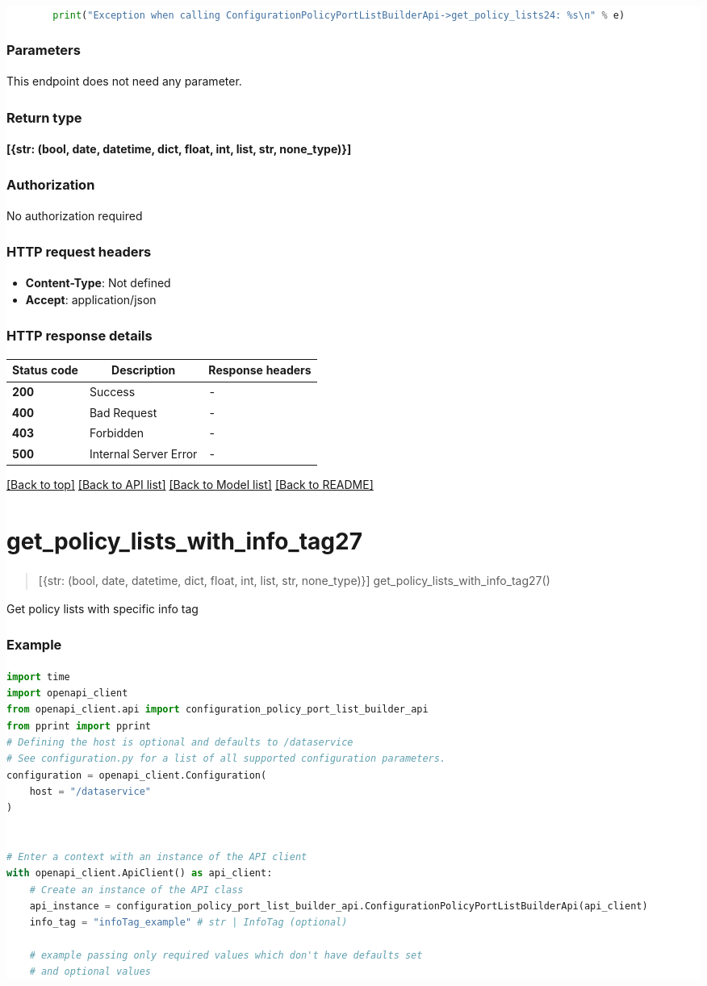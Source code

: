 ```python
        print("Exception when calling ConfigurationPolicyPortListBuilderApi->get_policy_lists24: %s\n" % e)
```


### Parameters
This endpoint does not need any parameter.

### Return type

**[{str: (bool, date, datetime, dict, float, int, list, str, none_type)}]**

### Authorization

No authorization required

### HTTP request headers

 - **Content-Type**: Not defined
 - **Accept**: application/json


### HTTP response details

| Status code | Description | Response headers |
|-------------|-------------|------------------|
**200** | Success |  -  |
**400** | Bad Request |  -  |
**403** | Forbidden |  -  |
**500** | Internal Server Error |  -  |

[[Back to top]](#) [[Back to API list]](../README.md#documentation-for-api-endpoints) [[Back to Model list]](../README.md#documentation-for-models) [[Back to README]](../README.md)

# **get_policy_lists_with_info_tag27**
> [{str: (bool, date, datetime, dict, float, int, list, str, none_type)}] get_policy_lists_with_info_tag27()



Get policy lists with specific info tag

### Example


```python
import time
import openapi_client
from openapi_client.api import configuration_policy_port_list_builder_api
from pprint import pprint
# Defining the host is optional and defaults to /dataservice
# See configuration.py for a list of all supported configuration parameters.
configuration = openapi_client.Configuration(
    host = "/dataservice"
)


# Enter a context with an instance of the API client
with openapi_client.ApiClient() as api_client:
    # Create an instance of the API class
    api_instance = configuration_policy_port_list_builder_api.ConfigurationPolicyPortListBuilderApi(api_client)
    info_tag = "infoTag_example" # str | InfoTag (optional)

    # example passing only required values which don't have defaults set
    # and optional values
```